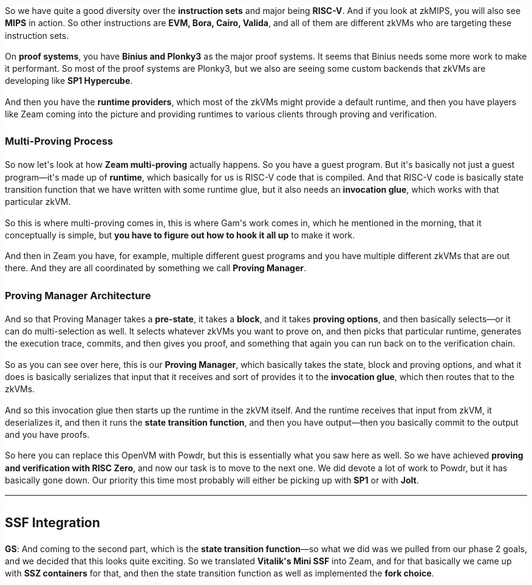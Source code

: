 So we have quite a good diversity over the **instruction sets** and major being **RISC-V**. And if you look at zkMIPS, you will also see **MIPS** in action. So other instructions are **EVM, Bora, Cairo, Valida**, and all of them are different zkVMs who are targeting these instruction sets.

On **proof systems**, you have **Binius and Plonky3** as the major proof systems. It seems that Binius needs some more work to make it performant. So most of the proof systems are Plonky3, but we also are seeing some custom backends that zkVMs are developing like **SP1 Hypercube**.

And then you have the **runtime providers**, which most of the zkVMs might provide a default runtime, and then you have players like Zeam coming into the picture and providing runtimes to various clients through proving and verification.

### Multi-Proving Process

So now let's look at how **Zeam multi-proving** actually happens. So you have a guest program. But it's basically not just a guest program—it's made up of **runtime**, which basically for us is RISC-V code that is compiled. And that RISC-V code is basically state transition function that we have written with some runtime glue, but it also needs an **invocation glue**, which works with that particular zkVM.

So this is where multi-proving comes in, this is where Gam's work comes in, which he mentioned in the morning, that it conceptually is simple, but **you have to figure out how to hook it all up** to make it work.

And then in Zeam you have, for example, multiple different guest programs and you have multiple different zkVMs that are out there. And they are all coordinated by something we call **Proving Manager**.

### Proving Manager Architecture

And so that Proving Manager takes a **pre-state**, it takes a **block**, and it takes **proving options**, and then basically selects—or it can do multi-selection as well. It selects whatever zkVMs you want to prove on, and then picks that particular runtime, generates the execution trace, commits, and then gives you proof, and something that again you can run back on to the verification chain.

So as you can see over here, this is our **Proving Manager**, which basically takes the state, block and proving options, and what it does is basically serializes that input that it receives and sort of provides it to the **invocation glue**, which then routes that to the zkVMs.

And so this invocation glue then starts up the runtime in the zkVM itself. And the runtime receives that input from zkVM, it deserializes it, and then it runs the **state transition function**, and then you have output—then you basically commit to the output and you have proofs.

So here you can replace this OpenVM with Powdr, but this is essentially what you saw here as well. So we have achieved **proving and verification with RISC Zero**, and now our task is to move to the next one. We did devote a lot of work to Powdr, but it has basically gone down. Our priority this time most probably will either be picking up with **SP1** or with **Jolt**.

---

## SSF Integration

**GS**: And coming to the second part, which is the **state transition function**—so what we did was we pulled from our phase 2 goals, and we decided that this looks quite exciting. So we translated **Vitalik's Mini SSF** into Zeam, and for that basically we came up with **SSZ containers** for that, and then the state transition function as well as implemented the **fork choice**.
